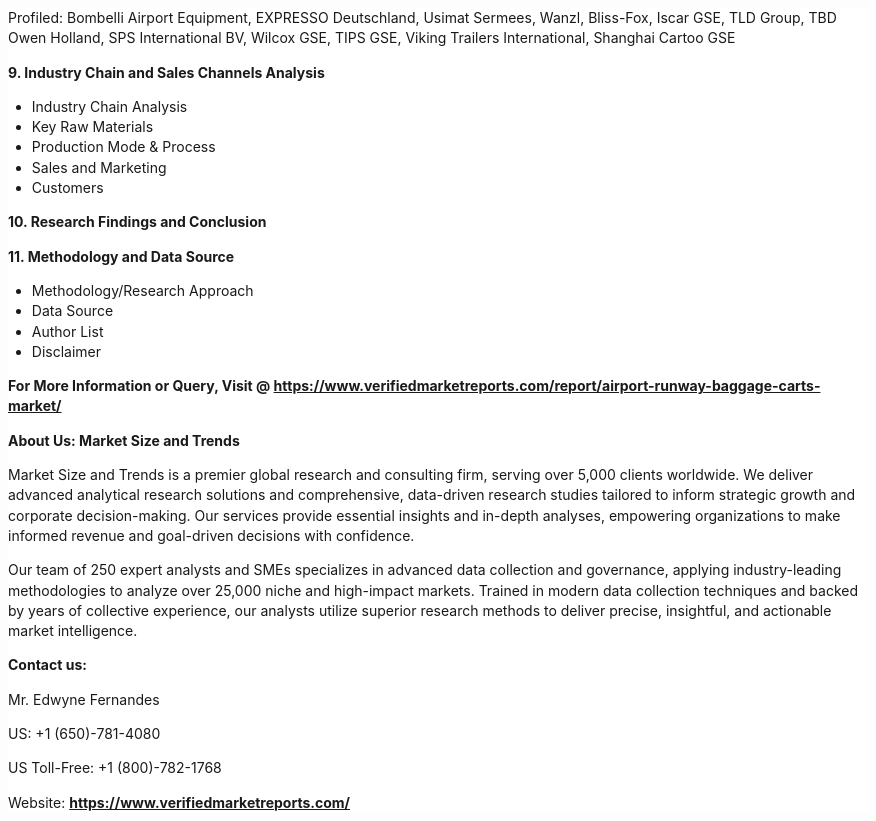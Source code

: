 Profiled: Bombelli Airport Equipment, EXPRESSO Deutschland, Usimat Sermees, Wanzl, Bliss-Fox, Iscar GSE, TLD Group, TBD Owen Holland, SPS International BV, Wilcox GSE, TIPS GSE, Viking Trailers International, Shanghai Cartoo GSE</strong></p><p><strong>9. Industry Chain and Sales Channels Analysis</strong></p><ul><li>Industry Chain Analysis</li><li>Key Raw Materials</li><li>Production Mode &amp; Process</li><li>Sales and Marketing</li><li>Customers</li></ul><p><strong>10. Research Findings and Conclusion</strong></p><p><strong>11. Methodology and Data Source</strong></p><ul><li>Methodology/Research Approach</li><li>Data Source</li><li>Author List</li><li>Disclaimer</li></ul></p><p><strong>For More Information or Query, Visit @ <a href="https://www.verifiedmarketreports.com/report/airport-runway-baggage-carts-market/">https://www.verifiedmarketreports.com/report/airport-runway-baggage-carts-market/</a></strong></p><p><strong>About Us: Market Size and Trends</strong></p><p>Market Size and Trends is a premier global research and consulting firm, serving over 5,000 clients worldwide. We deliver advanced analytical research solutions and comprehensive, data-driven research studies tailored to inform strategic growth and corporate decision-making. Our services provide essential insights and in-depth analyses, empowering organizations to make informed revenue and goal-driven decisions with confidence.</p><p>Our team of 250 expert analysts and SMEs specializes in advanced data collection and governance, applying industry-leading methodologies to analyze over 25,000 niche and high-impact markets. Trained in modern data collection techniques and backed by years of collective experience, our analysts utilize superior research methods to deliver precise, insightful, and actionable market intelligence.</p><p><strong>Contact us:</strong></p><p>Mr. Edwyne Fernandes</p><p>US: +1 (650)-781-4080</p><p>US Toll-Free: +1 (800)-782-1768</p><p>Website: <strong><a href="https://www.verifiedmarketreports.com/">https://www.verifiedmarketreports.com/</a></strong></p>
